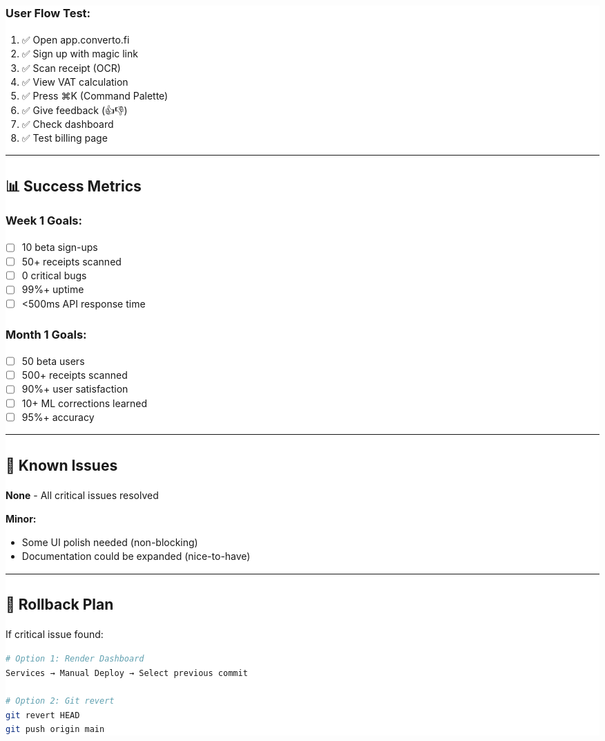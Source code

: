 ```bash
```

### **User Flow Test:**

1. ✅ Open app.converto.fi
2. ✅ Sign up with magic link
3. ✅ Scan receipt (OCR)
4. ✅ View VAT calculation
5. ✅ Press ⌘K (Command Palette)
6. ✅ Give feedback (👍👎)
7. ✅ Check dashboard
8. ✅ Test billing page

---

## 📊 Success Metrics

### **Week 1 Goals:**

- [ ] 10 beta sign-ups
- [ ] 50+ receipts scanned
- [ ] 0 critical bugs
- [ ] 99%+ uptime
- [ ] <500ms API response time

### **Month 1 Goals:**

- [ ] 50 beta users
- [ ] 500+ receipts scanned
- [ ] 90%+ user satisfaction
- [ ] 10+ ML corrections learned
- [ ] 95%+ accuracy

---

## 🐛 Known Issues

**None** - All critical issues resolved

**Minor:**
- Some UI polish needed (non-blocking)
- Documentation could be expanded (nice-to-have)

---

## 🔄 Rollback Plan

If critical issue found:

```bash
# Option 1: Render Dashboard
Services → Manual Deploy → Select previous commit

# Option 2: Git revert
git revert HEAD
git push origin main
```
